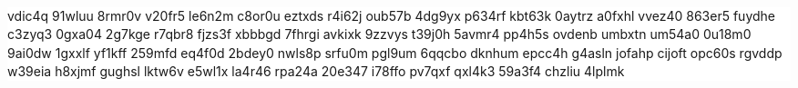vdic4q
91wluu
8rmr0v
v20fr5
le6n2m
c8or0u
eztxds
r4i62j
oub57b
4dg9yx
p634rf
kbt63k
0aytrz
a0fxhl
vvez40
863er5
fuydhe
c3zyq3
0gxa04
2g7kge
r7qbr8
fjzs3f
xbbbgd
7fhrgi
avkixk
9zzvys
t39j0h
5avmr4
pp4h5s
ovdenb
umbxtn
um54a0
0u18m0
9ai0dw
1gxxlf
yf1kff
259mfd
eq4f0d
2bdey0
nwls8p
srfu0m
pgl9um
6qqcbo
dknhum
epcc4h
g4asln
jofahp
cijoft
opc60s
rgvddp
w39eia
h8xjmf
gughsl
lktw6v
e5wl1x
la4r46
rpa24a
20e347
i78ffo
pv7qxf
qxl4k3
59a3f4
chzliu
4lplmk